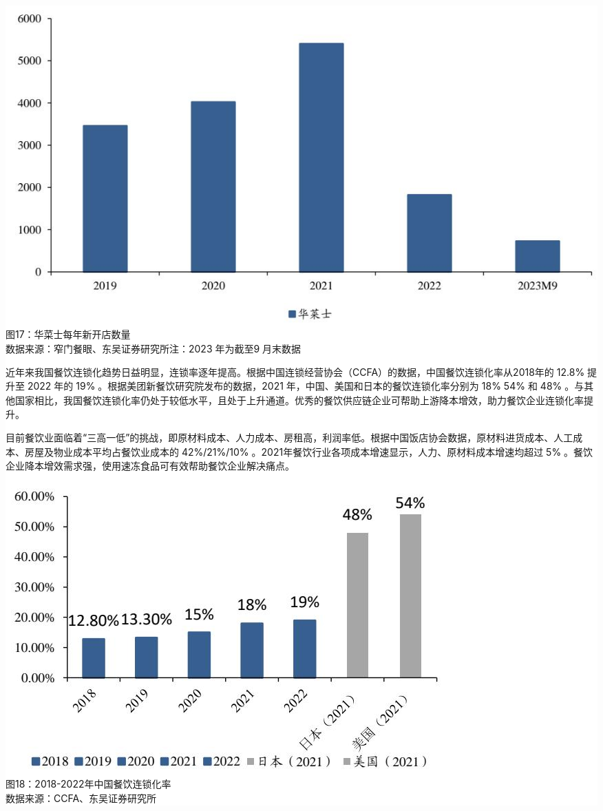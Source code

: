 ![](images/cb1176342f474ccd48b876030a3b834f1b26ca831ce3263dc2253e61df0ba25a.jpg)  
图17：华菜士每年新开店数量  
数据来源：窄门餐眼、东吴证券研究所注：2023 年为截至9 月末数据

近年来我国餐饮连锁化趋势日益明显，连锁率逐年提高。根据中国连锁经营协会（CCFA）的数据，中国餐饮连锁化率从2018年的 $1 2 . 8 \%$ 提升至 2022 年的 $1 9 \%$ 。根据美团新餐饮研究院发布的数据，2021 年，中国、美国和日本的餐饮连锁化率分别为 $1 8 \%$ $54 \%$ 和 $4 8 \%$ 。与其他国家相比，我国餐饮连锁化率仍处于较低水平，且处于上升通道。优秀的餐饮供应链企业可帮助上游降本增效，助力餐饮企业连锁化率提升。

目前餐饮业面临着“三高一低”的挑战，即原材料成本、人力成本、房租高，利润率低。根据中国饭店协会数据，原材料进货成本、人工成本、房屋及物业成本平均占餐饮业成本的 $4 2 \% / 2 1 \% / 1 0 \%$ 。2021年餐饮行业各项成本增速显示，人力、原材料成本增速均超过 $5 \%$ 。餐饮企业降本增效需求强，使用速冻食品可有效帮助餐饮企业解决痛点。

![](images/a1c2447ddba441fdc29571dae6fd736eb822e10b339db57017049cd7b791badb.jpg)  
图18：2018-2022年中国餐饮连锁化率  
数据来源：CCFA、东吴证券研究所
